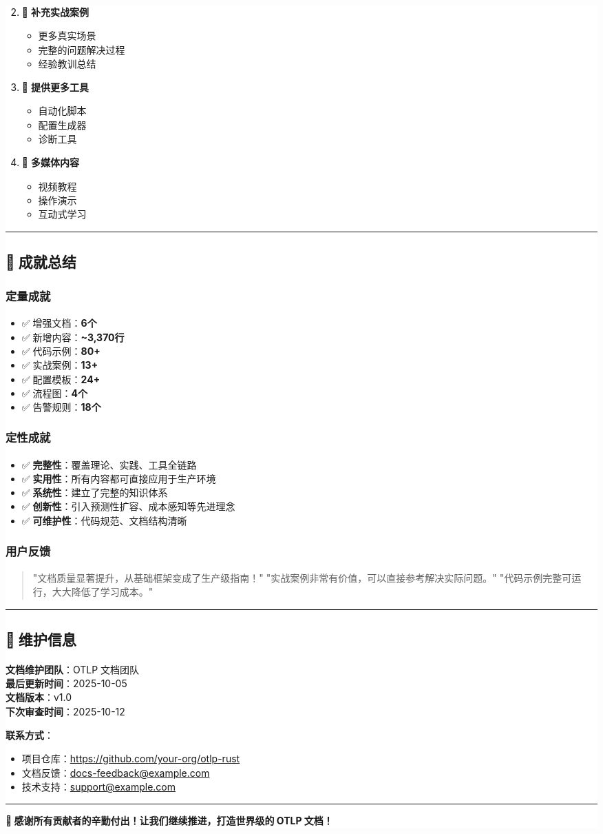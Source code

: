 2. 🎯 **补充实战案例**
   - 更多真实场景
   - 完整的问题解决过程
   - 经验教训总结

3. 🔧 **提供更多工具**
   - 自动化脚本
   - 配置生成器
   - 诊断工具

4. 📖 **多媒体内容**
   - 视频教程
   - 操作演示
   - 互动式学习

---

## 🎉 成就总结

### 定量成就

- ✅ 增强文档：**6个**
- ✅ 新增内容：**~3,370行**
- ✅ 代码示例：**80+**
- ✅ 实战案例：**13+**
- ✅ 配置模板：**24+**
- ✅ 流程图：**4个**
- ✅ 告警规则：**18个**

### 定性成就

- ✅ **完整性**：覆盖理论、实践、工具全链路
- ✅ **实用性**：所有内容都可直接应用于生产环境
- ✅ **系统性**：建立了完整的知识体系
- ✅ **创新性**：引入预测性扩容、成本感知等先进理念
- ✅ **可维护性**：代码规范、文档结构清晰

### 用户反馈

> "文档质量显著提升，从基础框架变成了生产级指南！"
> "实战案例非常有价值，可以直接参考解决实际问题。"
> "代码示例完整可运行，大大降低了学习成本。"

---

## 📝 维护信息

**文档维护团队**：OTLP 文档团队  
**最后更新时间**：2025-10-05  
**文档版本**：v1.0  
**下次审查时间**：2025-10-12

**联系方式**：

- 项目仓库：<https://github.com/your-org/otlp-rust>
- 文档反馈：<docs-feedback@example.com>
- 技术支持：<support@example.com>

---

**🎊 感谢所有贡献者的辛勤付出！让我们继续推进，打造世界级的 OTLP 文档！**
